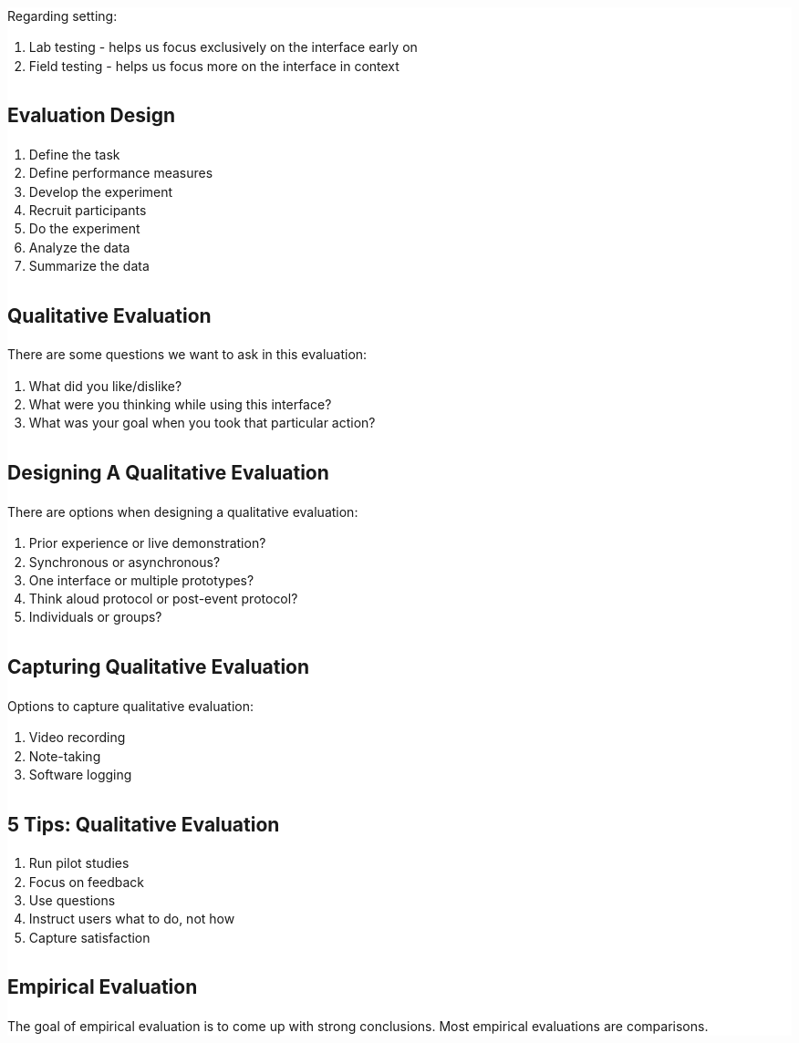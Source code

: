 Regarding setting:

1. Lab testing - helps us focus exclusively on the interface early on
2. Field testing - helps us focus more on the interface in context

## Evaluation Design

1. Define the task
2. Define performance measures
3. Develop the experiment
4. Recruit participants
5. Do the experiment
6. Analyze the data
7. Summarize the data

## Qualitative Evaluation

There are some questions we want to ask in this evaluation:

1. What did you like/dislike?
2. What were you thinking while using this interface?
3. What was your goal when you took that particular action?

## Designing A Qualitative Evaluation

There are options when designing a qualitative evaluation:

1. Prior experience or live demonstration?
2. Synchronous or asynchronous?
3. One interface or multiple prototypes?
4. Think aloud protocol or post-event protocol?
5. Individuals or groups?

## Capturing Qualitative Evaluation

Options to capture qualitative evaluation:

1. Video recording
2. Note-taking
3. Software logging

## 5 Tips: Qualitative Evaluation

1. Run pilot studies
2. Focus on feedback
3. Use questions
4. Instruct users what to do, not how
5. Capture satisfaction

## Empirical Evaluation

The goal of empirical evaluation is to come up with strong conclusions. Most empirical evaluations are comparisons.

